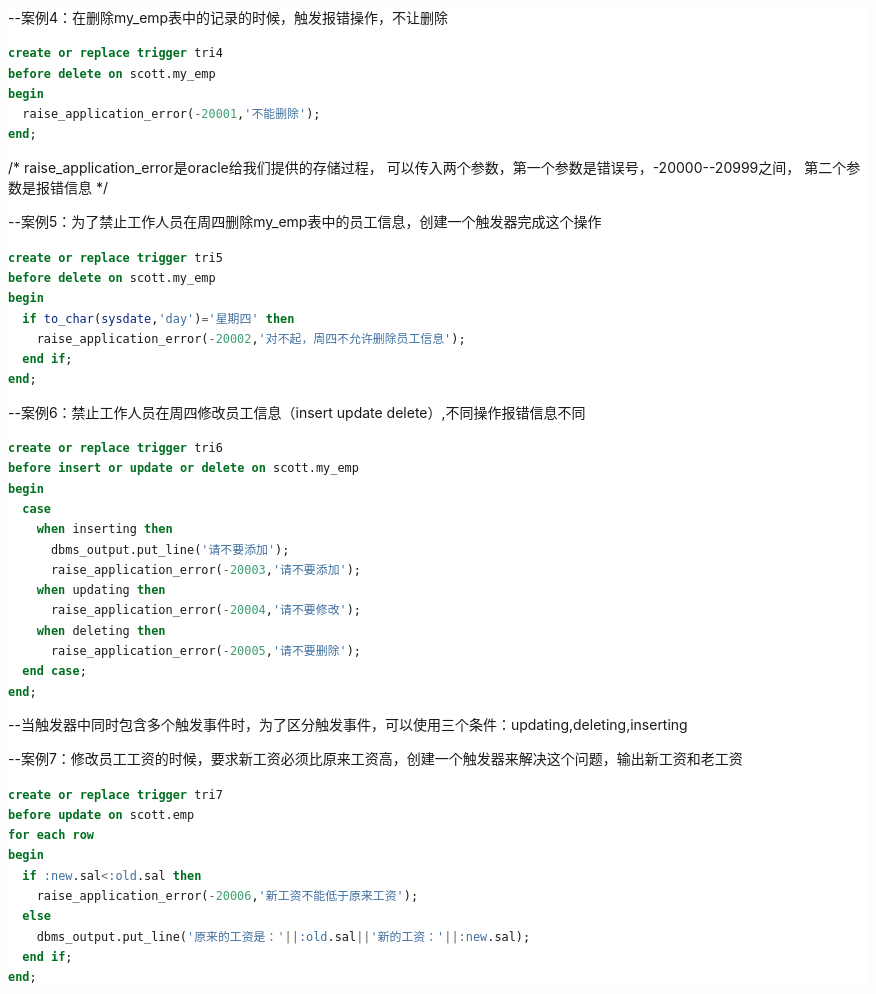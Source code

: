 
--案例4：在删除my_emp表中的记录的时候，触发报错操作，不让删除

```sql
create or replace trigger tri4
before delete on scott.my_emp
begin
  raise_application_error(-20001,'不能删除');
end;
```

/*
raise_application_error是oracle给我们提供的存储过程，
可以传入两个参数，第一个参数是错误号，-20000--20999之间，
第二个参数是报错信息
*/

--案例5：为了禁止工作人员在周四删除my_emp表中的员工信息，创建一个触发器完成这个操作

```sql
create or replace trigger tri5
before delete on scott.my_emp
begin
  if to_char(sysdate,'day')='星期四' then
    raise_application_error(-20002,'对不起，周四不允许删除员工信息');
  end if;
end;
```


--案例6：禁止工作人员在周四修改员工信息（insert update delete）,不同操作报错信息不同

```sql
create or replace trigger tri6
before insert or update or delete on scott.my_emp
begin
  case
    when inserting then
      dbms_output.put_line('请不要添加');
      raise_application_error(-20003,'请不要添加');
    when updating then
      raise_application_error(-20004,'请不要修改');
    when deleting then
      raise_application_error(-20005,'请不要删除');
  end case;
end;
```

--当触发器中同时包含多个触发事件时，为了区分触发事件，可以使用三个条件：updating,deleting,inserting

--案例7：修改员工工资的时候，要求新工资必须比原来工资高，创建一个触发器来解决这个问题，输出新工资和老工资

```sql
create or replace trigger tri7
before update on scott.emp
for each row
begin
  if :new.sal<:old.sal then
    raise_application_error(-20006,'新工资不能低于原来工资');
  else
    dbms_output.put_line('原来的工资是：'||:old.sal||'新的工资：'||:new.sal);
  end if;
end;
```
